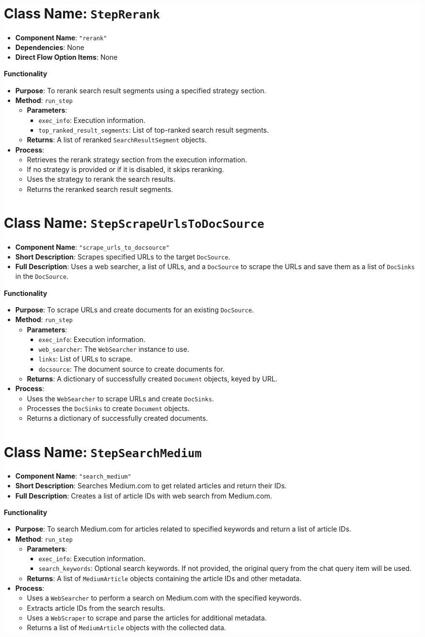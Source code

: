 # Class Name: `StepRerank`
- **Component Name**: `"rerank"`
- **Dependencies**: None
- **Direct Flow Option Items**: None

**Functionality**
- **Purpose**: To rerank search result segments using a specified strategy section.
- **Method**: `run_step`
  - **Parameters**:
    - `exec_info`: Execution information.
    - `top_ranked_result_segments`: List of top-ranked search result segments.
  - **Returns**: A list of reranked `SearchResultSegment` objects.
- **Process**:
  - Retrieves the rerank strategy section from the execution information.
  - If no strategy is provided or if it is disabled, it skips reranking.
  - Uses the strategy to rerank the search results.
  - Returns the reranked search result segments.

# Class Name: `StepScrapeUrlsToDocSource`
- **Component Name**: `"scrape_urls_to_docsource"`
- **Short Description**: Scrapes specified URLs to the target `DocSource`.
- **Full Description**: Uses a web searcher, a list of URLs, and a `DocSource` to scrape the URLs and save them as a list of `DocSinks` in the `DocSource`.

**Functionality**
- **Purpose**: To scrape URLs and create documents for an existing `DocSource`.
- **Method**: `run_step`
  - **Parameters**:
    - `exec_info`: Execution information.
    - `web_searcher`: The `WebSearcher` instance to use.
    - `links`: List of URLs to scrape.
    - `docsource`: The document source to create documents for.
  - **Returns**: A dictionary of successfully created `Document` objects, keyed by URL.
- **Process**:
  - Uses the `WebSearcher` to scrape URLs and create `DocSinks`.
  - Processes the `DocSinks` to create `Document` objects.
  - Returns a dictionary of successfully created documents.

# Class Name: `StepSearchMedium`
- **Component Name**: `"search_medium"`
- **Short Description**: Searches Medium.com to get related articles and return their IDs.
- **Full Description**: Creates a list of article IDs with web search from Medium.com.

**Functionality**
- **Purpose**: To search Medium.com for articles related to specified keywords and return a list of article IDs.
- **Method**: `run_step`
  - **Parameters**:
    - `exec_info`: Execution information.
    - `search_keywords`: Optional search keywords. If not provided, the original query from the chat query item will be used.
  - **Returns**: A list of `MediumArticle` objects containing the article IDs and other metadata.
- **Process**:
  - Uses a `WebSearcher` to perform a search on Medium.com with the specified keywords.
  - Extracts article IDs from the search results.
  - Uses a `WebScraper` to scrape and parse the articles for additional metadata.
  - Returns a list of `MediumArticle` objects with the collected data.
